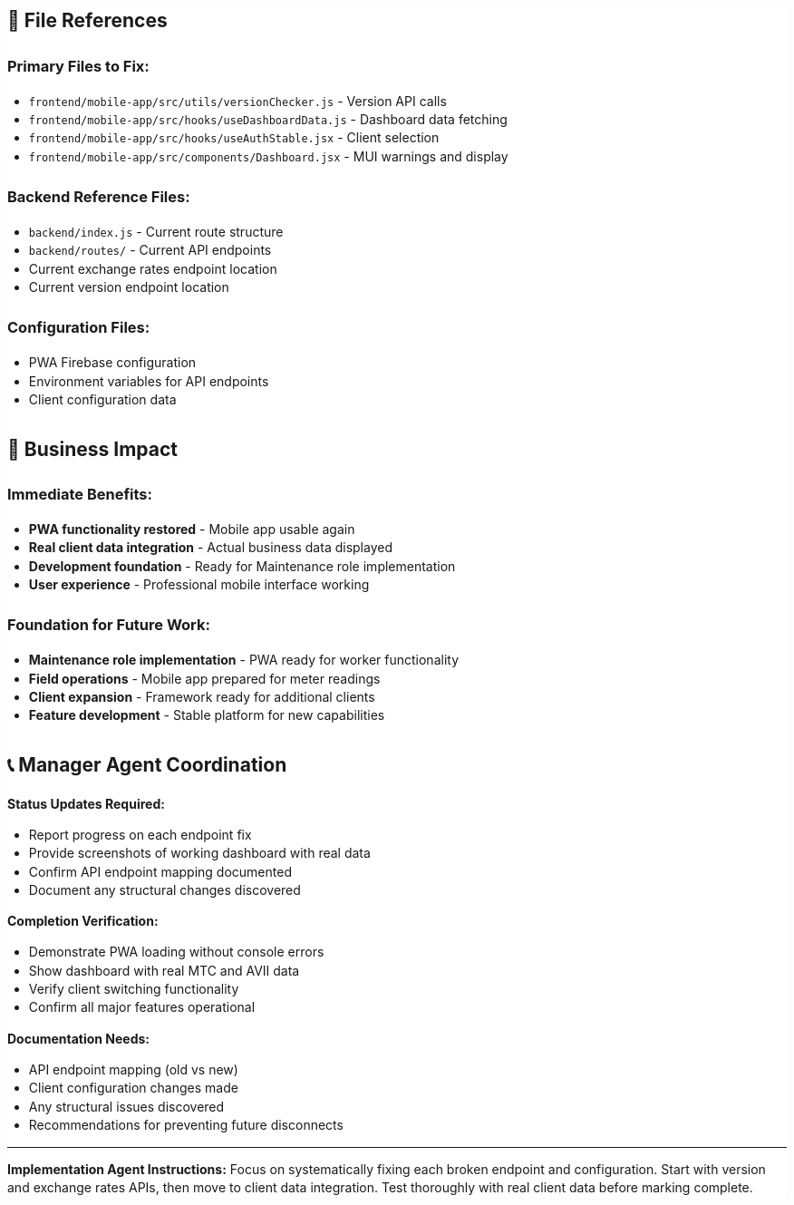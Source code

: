 ## 📂 File References

### **Primary Files to Fix:**
- `frontend/mobile-app/src/utils/versionChecker.js` - Version API calls
- `frontend/mobile-app/src/hooks/useDashboardData.js` - Dashboard data fetching
- `frontend/mobile-app/src/hooks/useAuthStable.jsx` - Client selection
- `frontend/mobile-app/src/components/Dashboard.jsx` - MUI warnings and display

### **Backend Reference Files:**
- `backend/index.js` - Current route structure
- `backend/routes/` - Current API endpoints
- Current exchange rates endpoint location
- Current version endpoint location

### **Configuration Files:**
- PWA Firebase configuration
- Environment variables for API endpoints
- Client configuration data

## 🎯 Business Impact

### **Immediate Benefits:**
- **PWA functionality restored** - Mobile app usable again
- **Real client data integration** - Actual business data displayed
- **Development foundation** - Ready for Maintenance role implementation
- **User experience** - Professional mobile interface working

### **Foundation for Future Work:**
- **Maintenance role implementation** - PWA ready for worker functionality
- **Field operations** - Mobile app prepared for meter readings
- **Client expansion** - Framework ready for additional clients
- **Feature development** - Stable platform for new capabilities

## 📞 Manager Agent Coordination

**Status Updates Required:**
- Report progress on each endpoint fix
- Provide screenshots of working dashboard with real data
- Confirm API endpoint mapping documented
- Document any structural changes discovered

**Completion Verification:**
- Demonstrate PWA loading without console errors
- Show dashboard with real MTC and AVII data
- Verify client switching functionality
- Confirm all major features operational

**Documentation Needs:**
- API endpoint mapping (old vs new)
- Client configuration changes made
- Any structural issues discovered
- Recommendations for preventing future disconnects

---

**Implementation Agent Instructions:** Focus on systematically fixing each broken endpoint and configuration. Start with version and exchange rates APIs, then move to client data integration. Test thoroughly with real client data before marking complete.